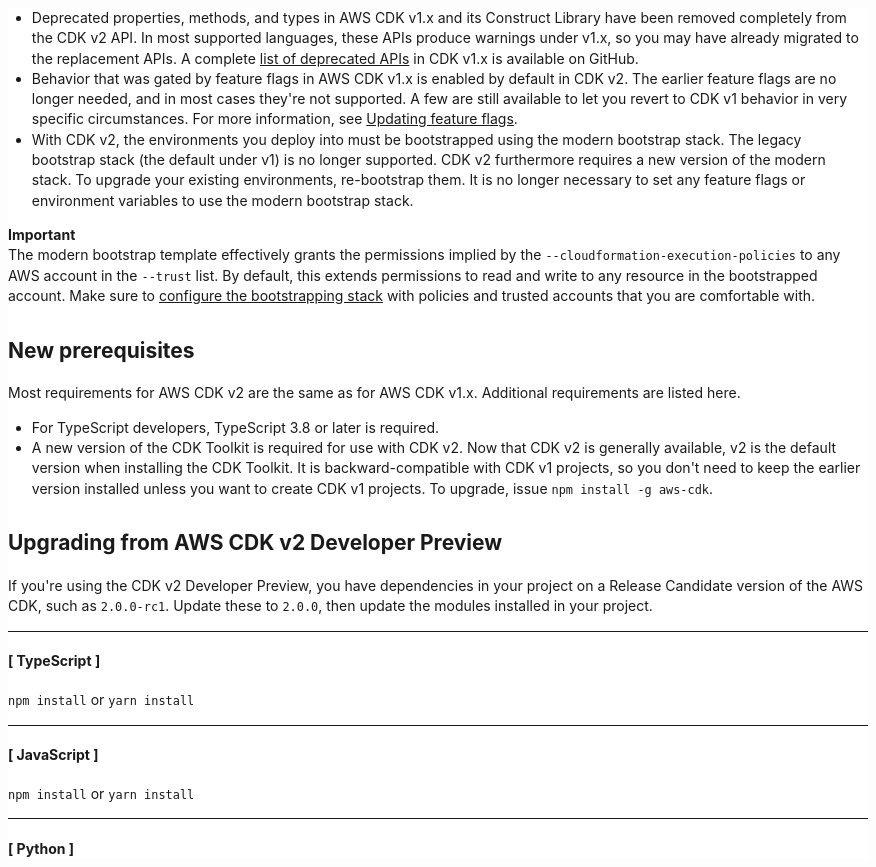 + Deprecated properties, methods, and types in AWS CDK v1\.x and its Construct Library have been removed completely from the CDK v2 API\. In most supported languages, these APIs produce warnings under v1\.x, so you may have already migrated to the replacement APIs\. A complete [list of deprecated APIs](https://github.com/aws/aws-cdk/blob/master/DEPRECATED_APIs.md) in CDK v1\.x is available on GitHub\.
+ Behavior that was gated by feature flags in AWS CDK v1\.x is enabled by default in CDK v2\. The earlier feature flags are no longer needed, and in most cases they're not supported\. A few are still available to let you revert to CDK v1 behavior in very specific circumstances\. For more information, see [Updating feature flags](#migrating-v2-v1-upgrade-cdk-json)\.
+ With CDK v2, the environments you deploy into must be bootstrapped using the modern bootstrap stack\. The legacy bootstrap stack \(the default under v1\) is no longer supported\. CDK v2 furthermore requires a new version of the modern stack\. To upgrade your existing environments, re\-bootstrap them\. It is no longer necessary to set any feature flags or environment variables to use the modern bootstrap stack\.

**Important**  
The modern bootstrap template effectively grants the permissions implied by the `--cloudformation-execution-policies` to any AWS account in the `--trust` list\. By default, this extends permissions to read and write to any resource in the bootstrapped account\. Make sure to [configure the bootstrapping stack](bootstrapping-customizing.md) with policies and trusted accounts that you are comfortable with\.

## New prerequisites<a name="migrating-v2-prerequisites"></a>

Most requirements for AWS CDK v2 are the same as for AWS CDK v1\.x\. Additional requirements are listed here\.
+ For TypeScript developers, TypeScript 3\.8 or later is required\.
+ A new version of the CDK Toolkit is required for use with CDK v2\. Now that CDK v2 is generally available, v2 is the default version when installing the CDK Toolkit\. It is backward\-compatible with CDK v1 projects, so you don't need to keep the earlier version installed unless you want to create CDK v1 projects\. To upgrade, issue `npm install -g aws-cdk`\.

## Upgrading from AWS CDK v2 Developer Preview<a name="migrating-v2-dp-upgrade"></a>

If you're using the CDK v2 Developer Preview, you have dependencies in your project on a Release Candidate version of the AWS CDK, such as `2.0.0-rc1`\. Update these to `2.0.0`, then update the modules installed in your project\.

------
#### [ TypeScript ]

`npm install` or `yarn install`

------
#### [ JavaScript ]

`npm install` or `yarn install`

------
#### [ Python ]
